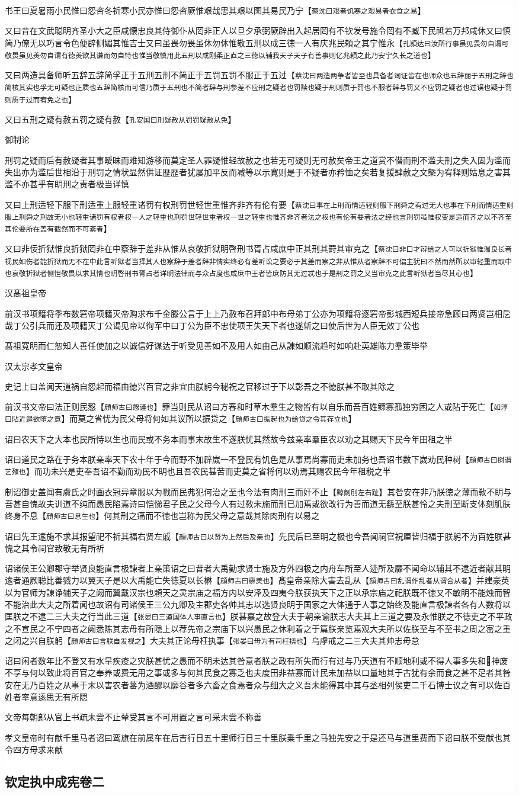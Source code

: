 书王曰夏暑雨小民惟曰怨咨冬祈寒小民亦惟曰怨咨厥惟艰哉思其艰以图其易民乃宁【`蔡沈曰艰者饥寒之艰易者衣食之易`】  

又曰昔在文武聪眀齐圣小大之臣咸懐忠良其侍御仆从罔非正人以旦夕承弼厥辟出入起居罔有不钦发号施令罔有不臧下民祗若万邦咸休又曰慎简乃僚无以巧言令色便辟侧媚其惟吉士又曰虽畏勿畏虽休勿休惟敬五刑以成三徳一人有庆兆民頼之其宁惟永【`孔頴达曰汝所行事虽见畏勿自谓可敬畏虽见羙勿自谓有徳羙欲其谦而勿自恃也惟当敬慎用此五刑以成刚柔正直之三徳以辅我天子天子有善事则亿兆頼之此乃安宁久长之道也`】  

又曰两造具备师听五辞五辞简孚正于五刑五刑不简正于五罚五罚不服正于五过【`蔡沈曰两造两争者皆至也具备者词证皆在也师众也五辞丽于五刑之辞也简核其实也孚无可疑也正质也五辞简核而可信乃质于五刑也不简者辞与刑参差不应刑之疑者也罚赎也疑于刑则质于罚也不服者辞与罚又不应罚之疑者也过误也疑于罚则质于过而宥免之也`】  

又曰五刑之疑有赦五罚之疑有赦【`孔安国曰刑疑赦从罚罚疑赦从免`】  

御制论  

刑罚之疑而后有赦疑者其事瞹昧而难知游移而莫定圣人罪疑惟轻故赦之也若无可疑则无可赦矣帝王之道赏不僣而刑不滥夫刑之失入固为滥而失出亦为滥后世相沿于刑罚之情状显然供证歴歴者犹屡加平反而减等以示寛则是于不疑者亦矜恤之矣若复援肆赦之文槩为宥释则姑息之害其滥不亦甚乎有眀刑之责者极当详慎  

又曰上刑适轻下服下刑适重上服轻重诸罚有权刑罚世轻世重惟齐非齐有伦有要【`蔡沈曰事在上刑而情适轻则服下刑舜之宥过无大也事在下刑而情适重则服上刑舜之刑故无小也轻重诸罚有权者权一人之轻重也刑罚世轻世重者权一世之轻重也惟齐非齐者法之权也有伦有要者法之经也言刑罚虽惟权变是适而齐之以不齐至其伦要所在盖有截然而不可紊者`】  

又曰非佞折狱惟良折狱罔非在中察辞于差非从惟从哀敬折狱眀啓刑书胥占咸庶中正其刑其罸其审克之【`蔡沈曰非口才辩给之人可以折狱惟温良长者视民如伤者能折狱而无不在中此言听狱者当择其人也察辞于差者辞非情实终必有差听讼之要必于其差而察之非从惟从者察辞不可偏主犹曰不然而然所以审轻重而取中也哀敬折狱者恻怛敬畏以求其情也眀啓刑书胥占者详眀法律而与众占度也咸庶中王者皆庶防其无过忒也于是刑之罚之又当审克之此言听狱者当尽其心也`】  

汉髙祖皇帝  

前汉书项籍将季布数窘帝项籍灭帝购求布千金滕公言于上上乃赦布召拜郎中布母弟丁公亦为项籍将逐窘帝彭城西短兵接帝急顾曰两贤岂相戹哉丁公引兵而还及项籍灭丁公谒见帝以徇军中曰丁公为臣不忠使项王失天下者也遂斩之曰使后世为人臣无效丁公也  

髙祖寛眀而仁恕知人善任使加之以诚信好谋达于听受见善如不及用人如由己从諌如顺流趋时如响赴英雄陈力羣策毕举  

汉太宗孝文皇帝  

史记上曰盖闻天道祸自怨起而福由徳兴百官之非宜由朕躬今秘祝之官移过于下以彰吾之不徳朕甚不取其除之  

前汉书文帝曰法正则民慤【`顔师古曰慤谨也`】罪当则民从诏曰方春和时草木羣生之物皆有以自乐而吾百姓鳏寡孤独穷困之人或阽于死亡【`如淳曰阽近邉欲堕之意`】而莫之省忧为民父母将何如其议所以振贷之【`顔师古曰振起也为给贷之令其存立也`】  

诏曰农天下之大本也民所恃以生也而民或不务本而事末故生不遂朕忧其然故今兹亲率羣臣农以劝之其赐天下民今年田租之半  

诏曰道民之路在于务本朕亲率天下农十年于今而野不加辟嵗一不登民有饥色是从事焉尚寡而吏未加务也吾诏书数下嵗劝民种树【`顔师古曰树谓艺殖也`】而功未兴是吏奉吾诏不勤而劝民不眀也且吾农民甚苦而吏莫之省将何以劝焉其赐农民今年租税之半  

制诏御史盖闻有虞氏之时画衣冠异章服以为戮而民弗犯何治之至也今法有肉刑三而奸不止【`黥劓刖左右趾`】其咎安在非乃朕徳之薄而敎不眀与吾甚自愧故夫训道不纯而愚民陷焉诗曰恺悌君子民之父母今人有过敎未施而刑已加焉或欲改行为善而道无繇至朕甚怜之夫刑至断支体刻肌肤终身不息【`顔师古曰息生也`】何其刑之痛而不徳也岂称为民父母之意哉其除肉刑有以易之  

诏曰先王逺施不求其报望祀不祈其福右贤左戚【`顔师古曰以贤为上然后及亲也`】先民后已至眀之极也今吾闻祠官祝厘皆归福于朕躬不为百姓朕甚愧之其令祠官致敬无有所祈  

诏诸侯王公卿郡守举贤良能直言极諌者上亲策诏之曰昔者大禹勤求贤士施及方外四极之内舟车所至人迹所及靡不闻命以辅其不逮近者献其眀逺者通厥聪比善戮力以翼天子是以大禹能亡失徳夏以长楙【`顔师古曰楙羙也`】髙皇帝亲除大害去乱从【`顔师古曰乱谓作乱者从谓合从者`】并建豪英以为官师为諌诤辅天子之阙而翼戴汉宗也頼天之灵宗庙之福方内以安泽及四夷今朕获执天下之正以承宗庙之祀朕既不徳又不敏眀不能烛而智不能治此大夫之所着闻也故诏有司诸侯王三公九卿及主郡吏各帅其志以选贤良眀于国家之大体通于人事之始终及能直言极諌者各有人数将以匡朕之不逮二三大夫之行当此三道【`张晏曰三道国体人事直言也`】朕甚嘉之故登大夫于朝亲谕朕志大夫其上三道之要及永惟朕之不徳吏之不平政之不宣民之不宁四者之阙悉陈其志毋有所隠上以荐先帝之宗庙下以兴愚民之休利着之于篇朕亲览焉观大夫所以佐朕至与不至书之周之宻之重之闭之兴自朕躬【`顔师古曰言朕自发视之`】大夫其正论毋枉执事【`张晏曰毋为有司枉挠也`】乌虖戒之二三大夫其帅志毋怠  

诏曰闲者数年比不登又有水旱疾疫之灾朕甚忧之愚而不眀未达其咎意者朕之政有所失而行有过与乃天道有不顺地利或不得人事多失和神废不享与何以致此将百官之奉养或费无用之事或多与何其民食之寡乏也夫度田非益寡而计民未加益以口量地其于古犹有余而食之甚不足者其咎安在无乃百姓之从事于末以害农者蕃为酒醪以靡谷者多六畜之食焉者众与细大之义吾未能得其中其与丞相列侯吏二千石博士议之有可以佐百姓者率意逺思无有所隠  

文帝每朝郎从官上书疏未尝不止辇受其言不可用置之言可采未尝不称善  

孝文皇帝时有献千里马者诏曰鸾旗在前属车在后吉行日五十里师行日三十里朕乗千里之马独先安之于是还马与道里费而下诏曰朕不受献也其令四方毋求来献  

## 钦定执中成宪卷二
